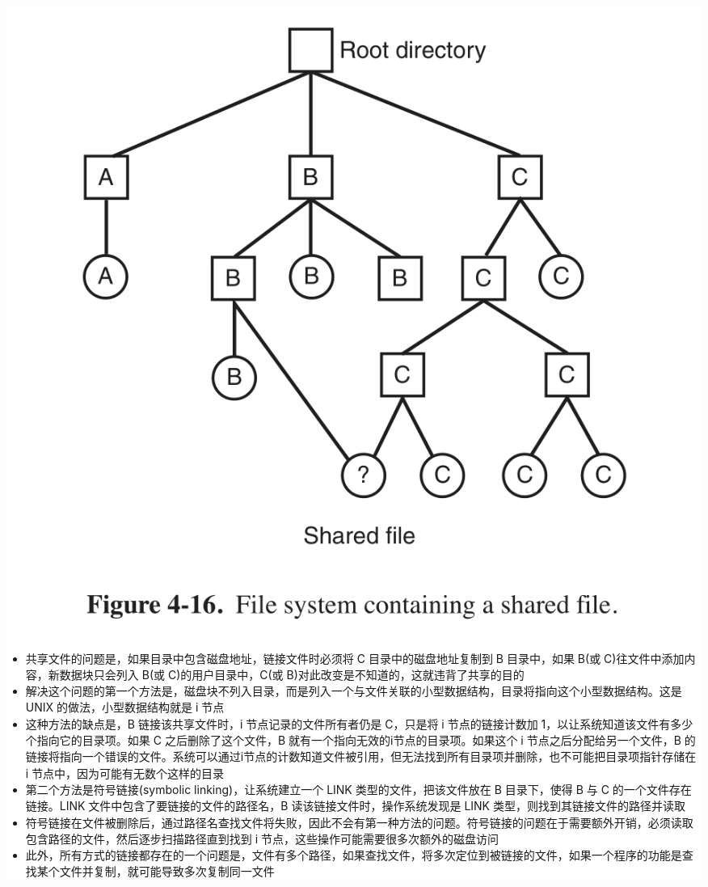 ![](./images/ref-filesystem-1.png)

* 共享文件的问题是，如果目录中包含磁盘地址，链接文件时必须将 C 目录中的磁盘地址复制到 B 目录中，如果 B(或 C)往文件中添加内容，新数据块只会列入 B(或 C)的用户目录中，C(或 B)对此改变是不知道的，这就违背了共享的目的
* 解决这个问题的第一个方法是，磁盘块不列入目录，而是列入一个与文件关联的小型数据结构，目录将指向这个小型数据结构。这是 UNIX 的做法，小型数据结构就是 i 节点
* 这种方法的缺点是，B 链接该共享文件时，i 节点记录的文件所有者仍是 C，只是将 i 节点的链接计数加 1，以让系统知道该文件有多少个指向它的目录项。如果 C 之后删除了这个文件，B 就有一个指向无效的i节点的目录项。如果这个 i 节点之后分配给另一个文件，B 的链接将指向一个错误的文件。系统可以通过i节点的计数知道文件被引用，但无法找到所有目录项并删除，也不可能把目录项指针存储在 i 节点中，因为可能有无数个这样的目录
* 第二个方法是符号链接(symbolic linking)，让系统建立一个 LINK 类型的文件，把该文件放在 B 目录下，使得 B 与 C 的一个文件存在链接。LINK 文件中包含了要链接的文件的路径名，B 读该链接文件时，操作系统发现是 LINK 类型，则找到其链接文件的路径并读取
* 符号链接在文件被删除后，通过路径名查找文件将失败，因此不会有第一种方法的问题。符号链接的问题在于需要额外开销，必须读取包含路径的文件，然后逐步扫描路径直到找到 i 节点，这些操作可能需要很多次额外的磁盘访问
* 此外，所有方式的链接都存在的一个问题是，文件有多个路径，如果查找文件，将多次定位到被链接的文件，如果一个程序的功能是查找某个文件并复制，就可能导致多次复制同一文件
